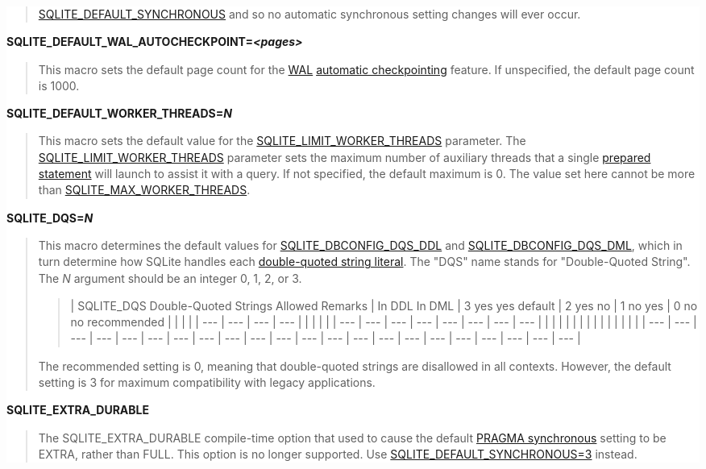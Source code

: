>  [SQLITE\_DEFAULT\_SYNCHRONOUS](compile.html#default_synchronous) and so no automatic synchronous setting
>  changes will ever occur.


**SQLITE\_DEFAULT\_WAL\_AUTOCHECKPOINT\=*\<pages\>***


> This macro sets the default page count for the [WAL](wal.html)
> [automatic checkpointing](wal.html#ckpt) feature. If unspecified,
>  the default page count is 1000\.


**SQLITE\_DEFAULT\_WORKER\_THREADS\=*N***


> This macro sets the default value for
>  the [SQLITE\_LIMIT\_WORKER\_THREADS](c3ref/c_limit_attached.html#sqlitelimitworkerthreads) parameter. The [SQLITE\_LIMIT\_WORKER\_THREADS](c3ref/c_limit_attached.html#sqlitelimitworkerthreads)
>  parameter sets the maximum number of auxiliary threads that a single
>  [prepared statement](c3ref/stmt.html) will launch to assist it with a query. If not specified,
>  the default maximum is 0\.
>  The value set here cannot be more than [SQLITE\_MAX\_WORKER\_THREADS](compile.html#max_worker_threads).


**SQLITE\_DQS\=*N***


> This macro determines the default values for
>  [SQLITE\_DBCONFIG\_DQS\_DDL](c3ref/c_dbconfig_defensive.html#sqlitedbconfigdqsddl) and [SQLITE\_DBCONFIG\_DQS\_DML](c3ref/c_dbconfig_defensive.html#sqlitedbconfigdqsdml), which
>  in turn determine how SQLite handles each [double\-quoted string literal](quirks.html#dblquote).
>  The "DQS" name stands for
>  "Double\-Quoted String".
>  The *N* argument should be an integer 0, 1, 2, or 3\.
>  
> > | SQLITE\_DQS Double\-Quoted Strings Allowed   Remarks  | In DDL In DML  | 3 yes yes default  | 2 yes no | 1 no yes | 0 no no recommended | | | | | --- | --- | --- | --- | | | | | | --- | --- | --- | --- | --- | --- | --- | --- | | | | | | | | | | | | | | |
> > | --- | --- | --- | --- | --- | --- | --- | --- | --- | --- | --- | --- | --- | --- | --- | --- | --- | --- | --- | --- | --- | --- |
> 
> 
> The recommended setting is 0, meaning that double\-quoted
>  strings are disallowed in all contexts. However, the default
>  setting is 3 for maximum compatibility with legacy applications.


**SQLITE\_EXTRA\_DURABLE**


> The SQLITE\_EXTRA\_DURABLE compile\-time option that used to cause the default
>  [PRAGMA synchronous](pragma.html#pragma_synchronous) setting to be EXTRA, rather than FULL. This option
>  is no longer supported. Use
>  [SQLITE\_DEFAULT\_SYNCHRONOUS\=3](compile.html#default_synchronous) instead.

